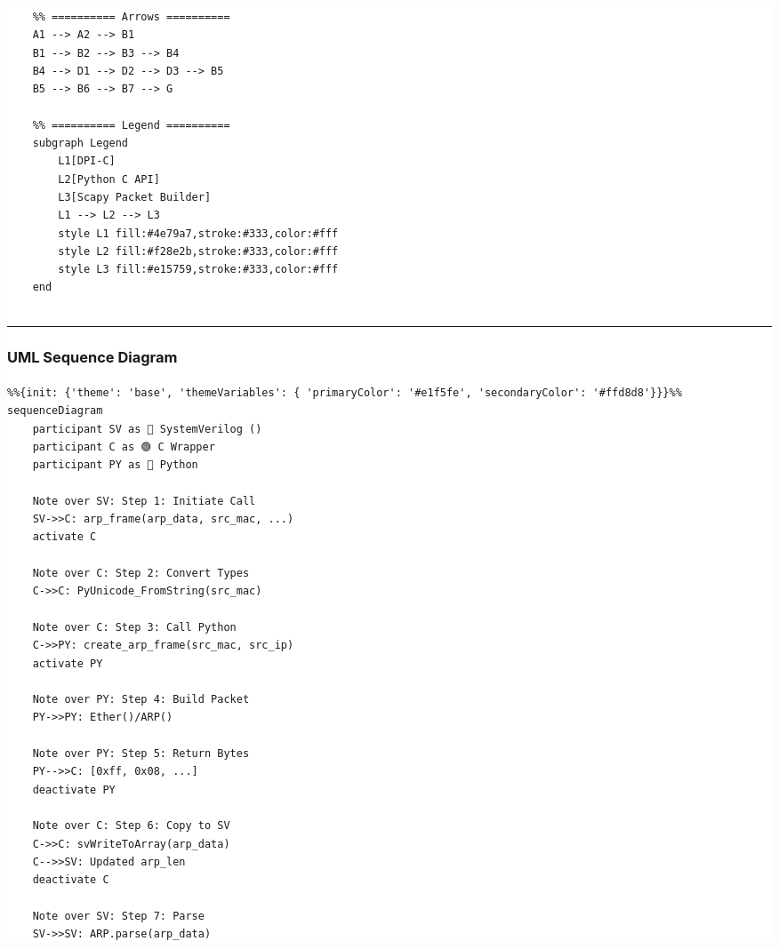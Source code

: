 ```mermaid
    %% ========== Arrows ==========
    A1 --> A2 --> B1
    B1 --> B2 --> B3 --> B4
    B4 --> D1 --> D2 --> D3 --> B5
    B5 --> B6 --> B7 --> G

    %% ========== Legend ==========
    subgraph Legend
        L1[DPI-C]
        L2[Python C API]
        L3[Scapy Packet Builder]
        L1 --> L2 --> L3
        style L1 fill:#4e79a7,stroke:#333,color:#fff
        style L2 fill:#f28e2b,stroke:#333,color:#fff
        style L3 fill:#e15759,stroke:#333,color:#fff
    end


```
---
### UML Sequence Diagram
```mermaid
%%{init: {'theme': 'base', 'themeVariables': { 'primaryColor': '#e1f5fe', 'secondaryColor': '#ffd8d8'}}}%%
sequenceDiagram
    participant SV as 🔵 SystemVerilog ()
    participant C as 🟢 C Wrapper 
    participant PY as 🔴 Python

    Note over SV: Step 1: Initiate Call
    SV->>C: arp_frame(arp_data, src_mac, ...)
    activate C

    Note over C: Step 2: Convert Types
    C->>C: PyUnicode_FromString(src_mac)
    
    Note over C: Step 3: Call Python
    C->>PY: create_arp_frame(src_mac, src_ip)
    activate PY

    Note over PY: Step 4: Build Packet
    PY->>PY: Ether()/ARP()
    
    Note over PY: Step 5: Return Bytes
    PY-->>C: [0xff, 0x08, ...]
    deactivate PY

    Note over C: Step 6: Copy to SV
    C->>C: svWriteToArray(arp_data)
    C-->>SV: Updated arp_len
    deactivate C

    Note over SV: Step 7: Parse
    SV->>SV: ARP.parse(arp_data)

```
